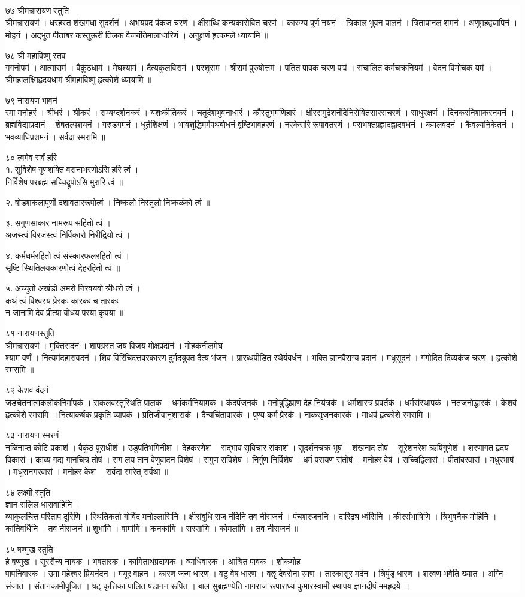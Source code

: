 ७७ श्रीमन्नारायण स्तुति  
श्रीमन्नारायणं । धरहस्त शंखगधा सुदर्शनं । अभयप्रद पंकज चरणं । क्षीराब्धि कन्यकासेवित चरणं । कारुण्य पूर्ण नयनं । त्रिकाल भुवन पालनं । त्रितापानल शमनं । अणुमहद्व्यापिनं । मोहनं । अद्भुत पीतांबर कस्तुऊरी तिलक वैजयंतिमालाधारिणं । अनुक्षणं हृत्कमले ध्यायामि ॥  
  
७८ श्री महाविष्णु स्तव  
गगनोपमं । आत्मारामं । वैकुंठधामं । मेघश्यामं । दैत्यकुलविरामं । परशुरामं । श्रीरामं पुरुषोत्तमं । पतित पावक चरण पद्मं । संचालित कर्मचक्रनियमं । वेदन विमोचक यमं । श्रीमहालक्ष्मिहृदयधामं श्रीमहाविष्णुं हृत्कोशे ध्यायामि ॥  
  
७९ नारायण भावनं  
रमा मनोहरं । श्रीधरं । श्रीकरं । सम्यग्दर्शनकरं । यशःकीर्तिकरं । चतुर्दशभुवनाधारं । कौस्तुभमणिहारं । क्षीरसमुद्रेशनंदिनिसेवितसारसचरणं । साधुरक्षणं । दिनकरनिशाकरनयनं । ब्रह्मविद्याप्रदानं । शेषतल्पशयनं । गरुडगमनं । धूर्तशिक्षणं । भावशुद्धिमर्मपथबोधनं वृष्टिभावहरणं । नरकेसरि रूपावतरणं । पराभक्तप्रह्लादह्लादवर्धनं । कमलवदनं । कैवल्यनिकेतनं । भवव्याधिप्रशमनं । सर्वदा स्मरामि ॥  
  
८० त्वमेव सर्वं हरि  
 १. सुविशेष गुणशक्ति वसनाभरणोऽसि हरि त्वं ।  
निर्विशेष परब्रह्म सच्चिद्रूपोऽसि मुरारि त्वं ॥  
  
 २. षोडशकलापूर्णो दशावताररूपोत्वं । निष्कलो निस्तुलो निष्कळंको त्वं ॥  
  
 ३. सगुणसाकार नामरूप सहितो त्वं ।  
अजस्त्वं विरजस्त्वं निर्विकारो निरींद्रियो त्वं ।  
  
 ४. कर्मधर्मरहितो त्वं संस्कारफलरहितो त्वं ।  
सृष्टि स्थितिलयकारणोत्वं देहरहितो त्वं ॥  
  
 ५. अच्युतो अखंडो अमरो निरवयवो श्रीधरो त्वं ।  
कथं त्वं विश्वस्य प्रेरकः कारकः च तारकः  
न जानामि देव प्रीत्या बोधय परया कृपया ॥  
  
८१ नारायणस्तुति  
श्रीमन्नारायणं । मुक्तिसदनं । शापग्रस्त जय विजय मोक्षप्रदानं । मोहकनीलमेघ  
श्याम वर्णं । नित्यमंदहासवदनं । शिव विरिंचिदत्तवरकारण दुर्मदयुक्त दैत्य भंजनं । प्रारब्धपीडित स्थैर्यवर्धनं । भक्ति ज्ञानवैराग्य प्रदानं । मधुसूदनं । गंगोदित दिव्यकंज चरणं । हृत्कोशे स्मरामि ॥  
  
८२ केशव वंदनं  
जडचेतनात्मकलोकनिर्मापकं । सकलवस्तुस्थिति पालकं । धर्मकर्मनियामकं । कंदर्पजनकं । मनोबुद्धिप्राण देह नियंत्रकं । धर्मशास्त्र प्रवर्तकं । धर्मसंस्थापकं । नतजनोद्धारकं । केशवं हृत्कोशे स्मरामि ॥ नित्याकर्षक प्रकृति व्यापकं । प्रतिजीवानुशासकं । दैन्यचिंतावारकं । पुण्य कर्म प्रेरकं । नाकसृजनकारकं । माधवं हृत्कोशे स्मरामि ॥  
  
८३ नारायण स्मरणं  
नळिनाप्त कोटि प्रकाशं । वैकुंठ पुराधीशं । उडुपतिभगिनीशं । देहकरणेशं । सद्भाव सुविचार संकाशं । सुदर्शनचक्र भूषं । शंखनाद तोषं । सुरेशनरेश ऋषिगुणेशं । शरणागत हृदय विकासं । काव्य गद्य गानचित्र तोषं । राग लय तान वेणुवादन विशेषं । सगुण सविशेषं । निर्गुण निर्विशेषं । धर्म परायण संतोषं । मनोहर वेषं । सच्चिद्विलासं । पीतांबरवासं । मधुरभाषं । मधुरानगरवासं । मनोहर केशं । सर्वदा स्मरेत् सर्वथा ॥  
  
८४ लक्ष्मी स्तुति  
ज्ञान सलिल धारावाहिनि ।  
व्याकुलचित्त परिताप दूरिणि । स्थितिकर्ता गोविंद मनोल्लासिनि । क्षीरांबुधि राज नंदिनि तव नीराजनं । पंचशरजननि । दारिद्र्य ध्वंसिनि । कीरसंभाषिणि । त्रिभुवनैक मोहिनि । कांतिवर्धिनि । तव नीराजनं ॥ शुभांगि । वामांगि । कनकांगि । सरसांगि । कोमलांगि । तव नीराजनं ॥  
  
८५ षण्मुख स्तुति  
हे षण्मुख । सुरसैन्य नायक । भवतारक । कामितार्थप्रदायक । व्याधिवारक । आश्रित पावक । शोकमोह  
पापनिवारक । उमा महेश्वर प्रियनंदन । मयूर वाहन । कारण जन्म धारण । वटु वेष धारण । वॡ देवसेना रमण । तारकासुर मर्दन । त्रिपुंड्र धारण । शरवण भवेति ख्यात । अग्नि संजात । संतानकामीपूजित । षट् कृत्तिका पालित षडानन रूपित । बाल सुब्रह्मण्येति नागराज रूपाराध्य कुमारस्वामी स्थापय ज्ञानदीपं ममहृदये ॥  
  